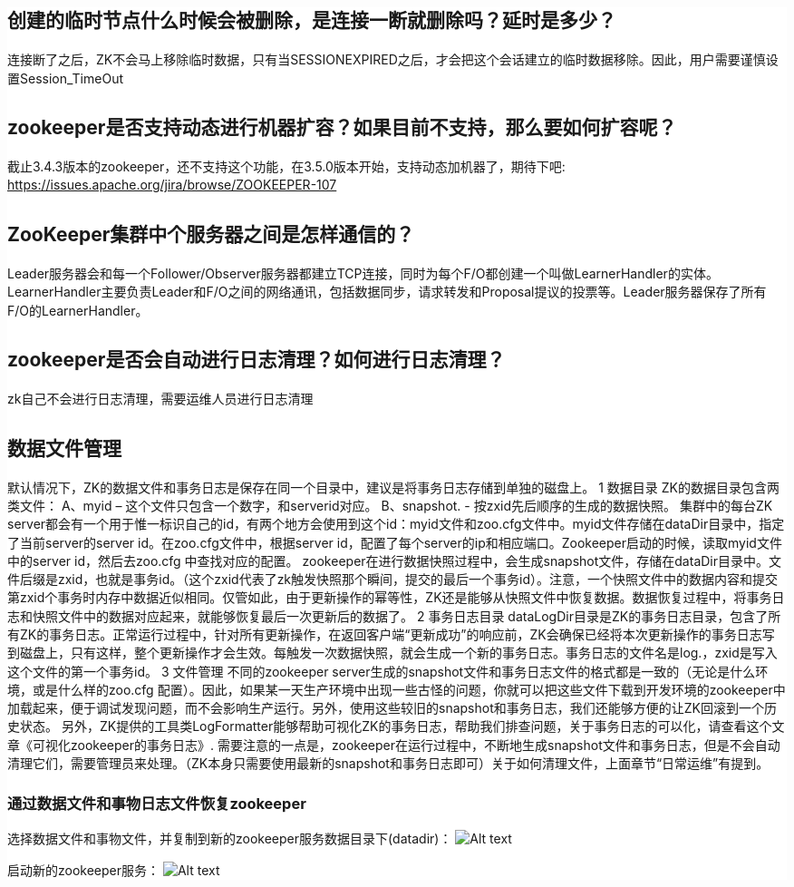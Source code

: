 ## 创建的临时节点什么时候会被删除，是连接一断就删除吗？延时是多少？

连接断了之后，ZK不会马上移除临时数据，只有当SESSIONEXPIRED之后，才会把这个会话建立的临时数据移除。因此，用户需要谨慎设置Session_TimeOut

## zookeeper是否支持动态进行机器扩容？如果目前不支持，那么要如何扩容呢？

截止3.4.3版本的zookeeper，还不支持这个功能，在3.5.0版本开始，支持动态加机器了，期待下吧: https://issues.apache.org/jira/browse/ZOOKEEPER-107

## ZooKeeper集群中个服务器之间是怎样通信的？

Leader服务器会和每一个Follower/Observer服务器都建立TCP连接，同时为每个F/O都创建一个叫做LearnerHandler的实体。LearnerHandler主要负责Leader和F/O之间的网络通讯，包括数据同步，请求转发和Proposal提议的投票等。Leader服务器保存了所有F/O的LearnerHandler。

## zookeeper是否会自动进行日志清理？如何进行日志清理？

zk自己不会进行日志清理，需要运维人员进行日志清理


## 数据文件管理

默认情况下，ZK的数据文件和事务日志是保存在同一个目录中，建议是将事务日志存储到单独的磁盘上。
1 数据目录
ZK的数据目录包含两类文件：
    A、myid – 这个文件只包含一个数字，和serverid对应。
    B、snapshot. - 按zxid先后顺序的生成的数据快照。
集群中的每台ZK server都会有一个用于惟一标识自己的id，有两个地方会使用到这个id：myid文件和zoo.cfg文件中。myid文件存储在dataDir目录中，指定了当前server的server id。在zoo.cfg文件中，根据server id，配置了每个server的ip和相应端口。Zookeeper启动的时候，读取myid文件中的server id，然后去zoo.cfg 中查找对应的配置。
zookeeper在进行数据快照过程中，会生成snapshot文件，存储在dataDir目录中。文件后缀是zxid，也就是事务id。（这个zxid代表了zk触发快照那个瞬间，提交的最后一个事务id）。注意，一个快照文件中的数据内容和提交第zxid个事务时内存中数据近似相同。仅管如此，由于更新操作的幂等性，ZK还是能够从快照文件中恢复数据。数据恢复过程中，将事务日志和快照文件中的数据对应起来，就能够恢复最后一次更新后的数据了。
2 事务日志目录
dataLogDir目录是ZK的事务日志目录，包含了所有ZK的事务日志。正常运行过程中，针对所有更新操作，在返回客户端“更新成功”的响应前，ZK会确保已经将本次更新操作的事务日志写到磁盘上，只有这样，整个更新操作才会生效。每触发一次数据快照，就会生成一个新的事务日志。事务日志的文件名是log.，zxid是写入这个文件的第一个事务id。
3 文件管理
不同的zookeeper server生成的snapshot文件和事务日志文件的格式都是一致的（无论是什么环境，或是什么样的zoo.cfg 配置）。因此，如果某一天生产环境中出现一些古怪的问题，你就可以把这些文件下载到开发环境的zookeeper中加载起来，便于调试发现问题，而不会影响生产运行。另外，使用这些较旧的snapshot和事务日志，我们还能够方便的让ZK回滚到一个历史状态。
另外，ZK提供的工具类LogFormatter能够帮助可视化ZK的事务日志，帮助我们排查问题，关于事务日志的可以化，请查看这个文章《可视化zookeeper的事务日志》.
需要注意的一点是，zookeeper在运行过程中，不断地生成snapshot文件和事务日志，但是不会自动清理它们，需要管理员来处理。（ZK本身只需要使用最新的snapshot和事务日志即可）关于如何清理文件，上面章节“日常运维”有提到。

### 通过数据文件和事物日志文件恢复zookeeper

选择数据文件和事物文件，并复制到新的zookeeper服务数据目录下(datadir)：
![Alt text](http://7xoqbc.com1.z0.glb.clouddn.com/zookeeper-sel-log-demo.png)

启动新的zookeeper服务：
![Alt text](http://7xoqbc.com1.z0.glb.clouddn.com/zookeeper-start-demo.png)

